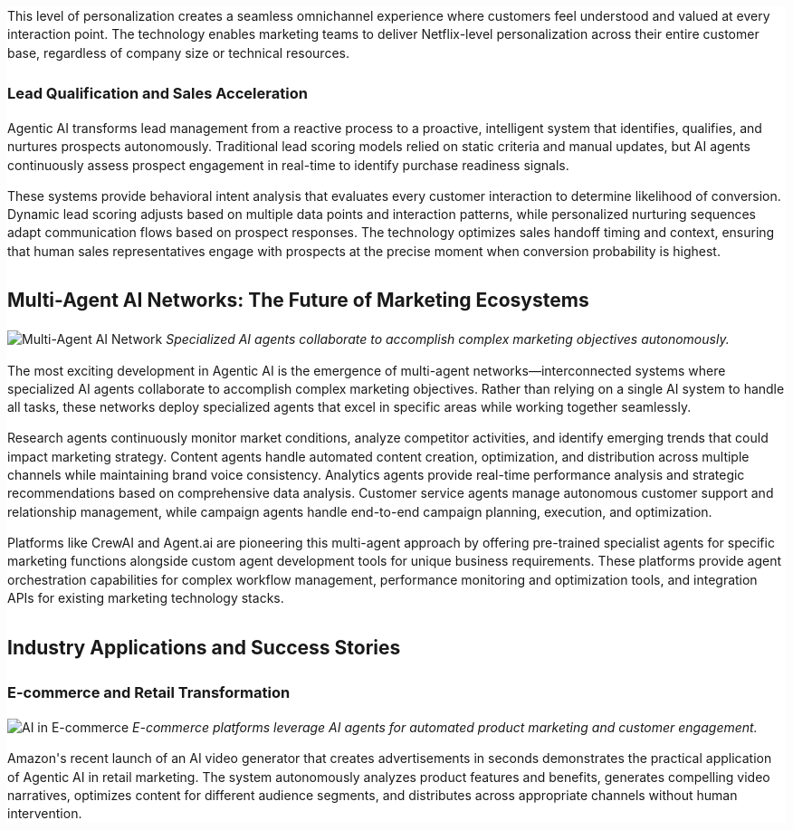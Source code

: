 This level of personalization creates a seamless omnichannel experience where customers feel understood and valued at every interaction point. The technology enables marketing teams to deliver Netflix-level personalization across their entire customer base, regardless of company size or technical resources.

### Lead Qualification and Sales Acceleration

Agentic AI transforms lead management from a reactive process to a proactive, intelligent system that identifies, qualifies, and nurtures prospects autonomously. Traditional lead scoring models relied on static criteria and manual updates, but AI agents continuously assess prospect engagement in real-time to identify purchase readiness signals.

These systems provide behavioral intent analysis that evaluates every customer interaction to determine likelihood of conversion. Dynamic lead scoring adjusts based on multiple data points and interaction patterns, while personalized nurturing sequences adapt communication flows based on prospect responses. The technology optimizes sales handoff timing and context, ensuring that human sales representatives engage with prospects at the precise moment when conversion probability is highest.

## Multi-Agent AI Networks: The Future of Marketing Ecosystems

![Multi-Agent AI Network](https://images.unsplash.com/photo-1518709268805-4e9042af2176?w=800&h=400&fit=crop&auto=format "Collaborative AI agents working together in marketing ecosystems")
*Specialized AI agents collaborate to accomplish complex marketing objectives autonomously.*


The most exciting development in Agentic AI is the emergence of multi-agent networks—interconnected systems where specialized AI agents collaborate to accomplish complex marketing objectives. Rather than relying on a single AI system to handle all tasks, these networks deploy specialized agents that excel in specific areas while working together seamlessly.

Research agents continuously monitor market conditions, analyze competitor activities, and identify emerging trends that could impact marketing strategy. Content agents handle automated content creation, optimization, and distribution across multiple channels while maintaining brand voice consistency. Analytics agents provide real-time performance analysis and strategic recommendations based on comprehensive data analysis. Customer service agents manage autonomous customer support and relationship management, while campaign agents handle end-to-end campaign planning, execution, and optimization.

Platforms like CrewAI and Agent.ai are pioneering this multi-agent approach by offering pre-trained specialist agents for specific marketing functions alongside custom agent development tools for unique business requirements. These platforms provide agent orchestration capabilities for complex workflow management, performance monitoring and optimization tools, and integration APIs for existing marketing technology stacks.

## Industry Applications and Success Stories

### E-commerce and Retail Transformation

![AI in E-commerce](https://images.unsplash.com/photo-1556742049-0cfed4f6a45d?w=800&h=400&fit=crop&auto=format "AI transforming e-commerce and retail marketing")
*E-commerce platforms leverage AI agents for automated product marketing and customer engagement.*


Amazon's recent launch of an AI video generator that creates advertisements in seconds demonstrates the practical application of Agentic AI in retail marketing. The system autonomously analyzes product features and benefits, generates compelling video narratives, optimizes content for different audience segments, and distributes across appropriate channels without human intervention.
